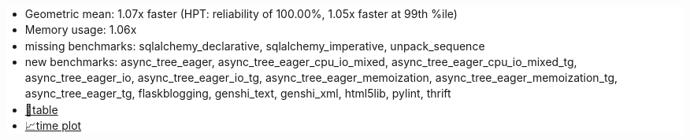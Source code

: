 - Geometric mean: 1.07x faster (HPT: reliability of 100.00%, 1.05x faster at 99th %ile)
- Memory usage: 1.06x
- missing benchmarks: sqlalchemy_declarative, sqlalchemy_imperative, unpack_sequence
- new benchmarks: async_tree_eager, async_tree_eager_cpu_io_mixed, async_tree_eager_cpu_io_mixed_tg, async_tree_eager_io, async_tree_eager_io_tg, async_tree_eager_memoization, async_tree_eager_memoization_tg, async_tree_eager_tg, flaskblogging, genshi_text, genshi_xml, html5lib, pylint, thrift
- [📄table](bm-20240504-darwin-arm64-python-999f0c512281995fb61a-3.13.0a6%2B-999f0c5-vs-3.12.0.md)
- [📈time plot](bm-20240504-darwin-arm64-python-999f0c512281995fb61a-3.13.0a6%2B-999f0c5-vs-3.12.0.png)

